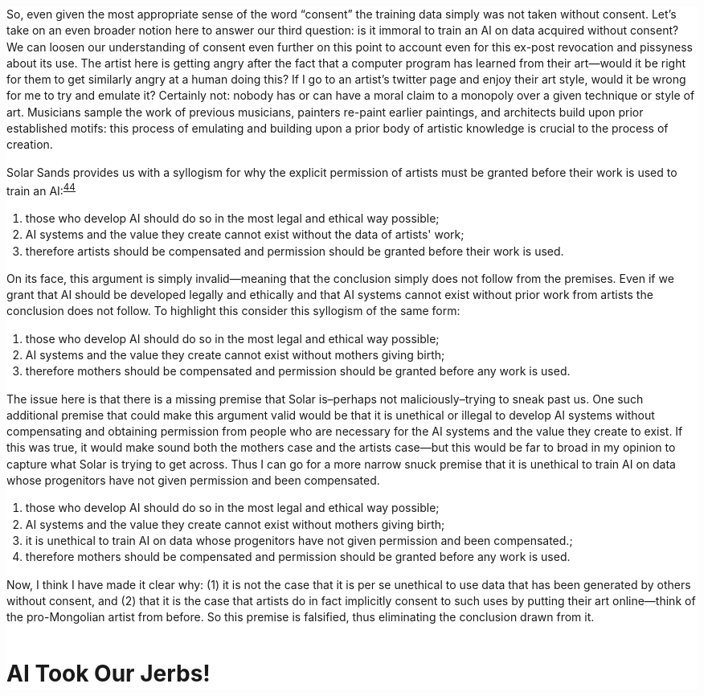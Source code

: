 
So, even given the most appropriate sense of the word &ldquo;consent&rdquo; the training data simply was not taken without consent. Let&rsquo;s take on an even broader notion here to answer our third question: is it immoral to train an AI on data acquired without consent? We can loosen our understanding of consent even further on this point to account even for this ex-post revocation and pissyness about its use. The artist here is getting angry after the fact that a computer program has learned from their art&#x2014;would it be right for them to get similarly angry at a human doing this? If I go to an artist&rsquo;s twitter page and enjoy their art style, would it be wrong for me to try and emulate it? Certainly not: nobody has or can have a moral claim to a monopoly over a given technique or style of art. Musicians sample the work of previous musicians, painters re-paint earlier paintings, and architects build upon prior established motifs: this process of emulating and building upon a prior body of artistic knowledge is crucial to the process of creation.

Solar Sands provides us with a syllogism for why the explicit permission of artists must be granted before their work is used to train an AI:<sup><a id="fnr.44" class="footref" href="#fn.44" role="doc-backlink">44</a></sup>

1. those who develop AI should do so in the most legal and ethical way possible;
2. AI systems and the value they create cannot exist without the data of artists' work;
3. therefore artists should be compensated and permission should be granted before their work is used.

On its face, this argument is simply invalid&#x2014;meaning that the conclusion simply does not follow from the premises. Even if we grant that AI should be developed legally and ethically and that AI systems cannot exist without prior work from artists the conclusion does not follow. To highlight this consider this syllogism of the same form:

1. those who develop AI should do so in the most legal and ethical way possible;
2. AI systems and the value they create cannot exist without mothers giving birth;
3. therefore mothers should be compensated and permission should be granted before any work is used.

The issue here is that there is a missing premise that Solar is&#x2013;perhaps not maliciously&#x2013;trying to sneak past us. One such additional premise that could make this argument valid would be that it is unethical or illegal to develop AI systems without compensating and obtaining permission from people who are necessary for the AI systems and the value they create to exist. If this was true, it would make sound both the mothers case and the artists case&#x2014;but this would be far to broad in my opinion to capture what Solar is trying to get across. Thus I can go for a more narrow snuck premise that it is unethical to train AI on data whose progenitors have not given permission and been compensated.

1. those who develop AI should do so in the most legal and ethical way possible;
2. AI systems and the value they create cannot exist without mothers giving birth;
3. it is unethical to train AI on data whose progenitors have not given permission and been compensated.;
4. therefore mothers should be compensated and permission should be granted before any work is used.

Now, I think I have made it clear why: (1) it is not the case that it is per se unethical to use data that has been generated by others without consent, and (2) that it is the case that artists do in fact implicitly consent to such uses by putting their art online&#x2014;think of the pro-Mongolian artist from before. So this premise is falsified, thus eliminating the conclusion drawn from it.


# AI Took Our Jerbs!
